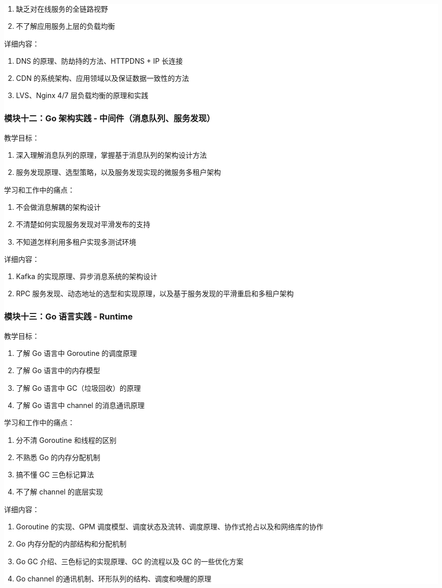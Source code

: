 1. 缺乏对在线服务的全链路视野

1. 不了解应用服务上层的负载均衡



详细内容：

1. DNS 的原理、防劫持的方法、HTTPDNS + IP 长连接

1. CDN 的系统架构、应用领域以及保证数据一致性的方法

1. LVS、Nginx 4/7 层负载均衡的原理和实践



### 模块十二：Go 架构实践 - 中间件（消息队列、服务发现）

教学目标：

1. 深入理解消息队列的原理，掌握基于消息队列的架构设计方法

1. 服务发现原理、选型策略，以及服务发现实现的微服务多租户架构



学习和工作中的痛点：

1. 不会做消息解耦的架构设计

1. 不清楚如何实现服务发现对平滑发布的支持

1. 不知道怎样利用多租户实现多测试环境 



详细内容：

1. Kafka 的实现原理、异步消息系统的架构设计

1. RPC 服务发现、动态地址的选型和实现原理，以及基于服务发现的平滑重启和多租户架构



### 模块十三：Go 语言实践 - Runtime

教学目标：

1. 了解 Go 语言中 Goroutine 的调度原理

1. 了解 Go 语言中的内存模型

1. 了解 Go 语言中 GC（垃圾回收）的原理

1. 了解 Go 语言中 channel 的消息通讯原理



学习和工作中的痛点：

1. 分不清 Goroutine 和线程的区别

1. 不熟悉 Go 的内存分配机制

1. 搞不懂 GC 三色标记算法

1. 不了解 channel 的底层实现



详细内容：

1. Goroutine 的实现、GPM 调度模型、调度状态及流转、调度原理、协作式抢占以及和网络库的协作

1. Go 内存分配的内部结构和分配机制

1. Go GC 介绍、三色标记的实现原理、GC 的流程以及 GC 的一些优化方案

1. Go channel 的通讯机制、环形队列的结构、调度和唤醒的原理

